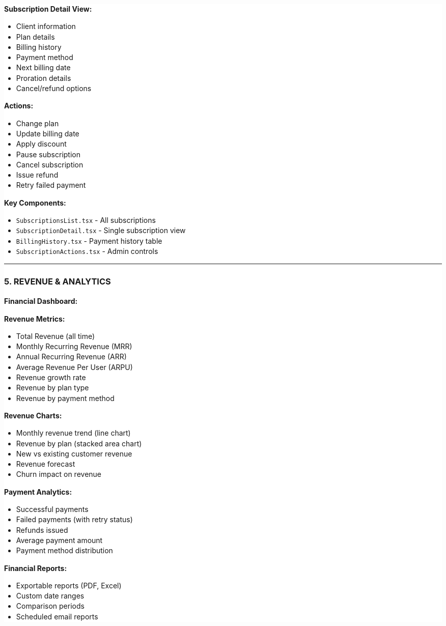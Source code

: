 **Subscription Detail View:**
- Client information
- Plan details
- Billing history
- Payment method
- Next billing date
- Proration details
- Cancel/refund options

**Actions:**
- Change plan
- Update billing date
- Apply discount
- Pause subscription
- Cancel subscription
- Issue refund
- Retry failed payment

**Key Components:**
- `SubscriptionsList.tsx` - All subscriptions
- `SubscriptionDetail.tsx` - Single subscription view
- `BillingHistory.tsx` - Payment history table
- `SubscriptionActions.tsx` - Admin controls

---

### 5. REVENUE & ANALYTICS

**Financial Dashboard:**

**Revenue Metrics:**
- Total Revenue (all time)
- Monthly Recurring Revenue (MRR)
- Annual Recurring Revenue (ARR)
- Average Revenue Per User (ARPU)
- Revenue growth rate
- Revenue by plan type
- Revenue by payment method

**Revenue Charts:**
- Monthly revenue trend (line chart)
- Revenue by plan (stacked area chart)
- New vs existing customer revenue
- Revenue forecast
- Churn impact on revenue

**Payment Analytics:**
- Successful payments
- Failed payments (with retry status)
- Refunds issued
- Average payment amount
- Payment method distribution

**Financial Reports:**
- Exportable reports (PDF, Excel)
- Custom date ranges
- Comparison periods
- Scheduled email reports
